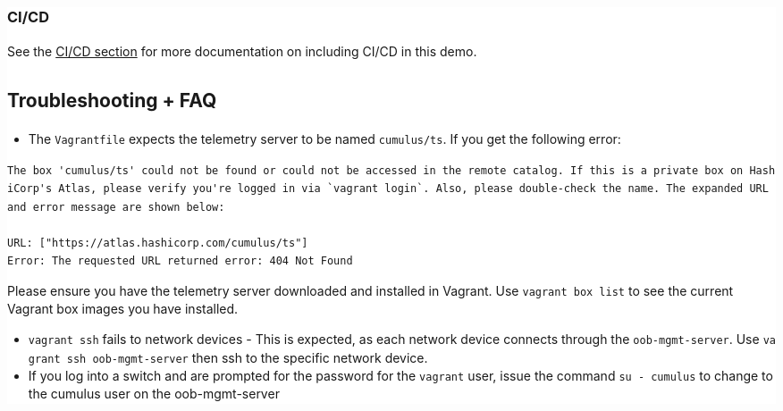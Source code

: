 ### CI/CD
See the [CI/CD section](./demo/cicd) for more documentation on including CI/CD in this demo.

Troubleshooting + FAQ
-------
* The `Vagrantfile` expects the telemetry server to be named `cumulus/ts`. If you get the following error:

```
The box 'cumulus/ts' could not be found or could not be accessed in the remote catalog. If this is a private box on HashiCorp's Atlas, please verify you're logged in via `vagrant login`. Also, please double-check the name. The expanded URL and error message are shown below:

URL: ["https://atlas.hashicorp.com/cumulus/ts"]
Error: The requested URL returned error: 404 Not Found
```

Please ensure you have the telemetry server downloaded and installed in Vagrant. Use `vagrant box list` to see the current Vagrant box images you have installed.
* `vagrant ssh` fails to network devices - This is expected, as each network device connects through the `oob-mgmt-server`. Use `vagrant ssh oob-mgmt-server` then ssh to the specific network device.
* If you log into a switch and are prompted for the password for the `vagrant` user, issue the command `su - cumulus` to change to the cumulus user on the oob-mgmt-server
